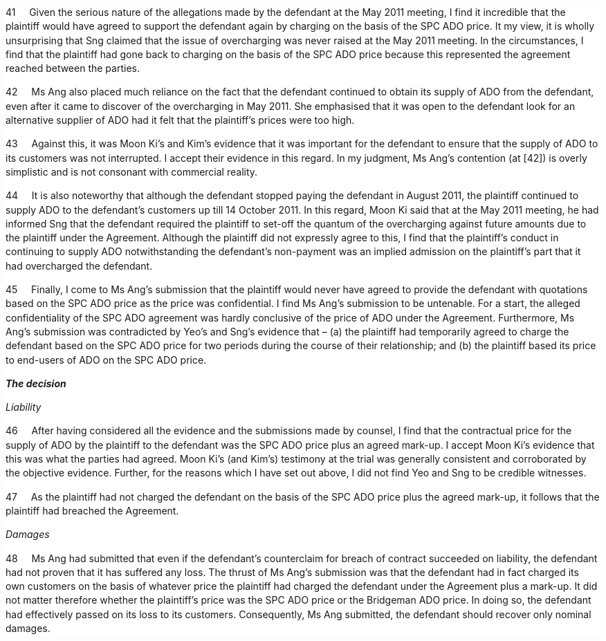 41     Given the serious nature of the allegations made by the defendant at the May 2011 meeting, I find it incredible that the plaintiff would have agreed to support the defendant again by charging on the basis of the SPC ADO price. It my view, it is wholly unsurprising that Sng claimed that the issue of overcharging was never raised at the May 2011 meeting. In the circumstances, I find that the plaintiff had gone back to charging on the basis of the SPC ADO price because this represented the agreement reached between the parties. 

42     Ms Ang also placed much reliance on the fact that the defendant continued to obtain its supply of ADO from the defendant, even after it came to discover of the overcharging in May 2011. She emphasised that it was open to the defendant look for an alternative supplier of ADO had it felt that the plaintiff’s prices were too high. 

43     Against this, it was Moon Ki’s and Kim’s evidence that it was important for the defendant to ensure that the supply of ADO to its customers was not interrupted. I accept their evidence in this regard. In my judgment, Ms Ang’s contention (at [42]) is overly simplistic and is not consonant with commercial reality. 


44     It is also noteworthy that although the defendant stopped paying the defendant in August 2011, the plaintiff continued to supply ADO to the defendant’s customers up till 14 October 2011. In this regard, Moon Ki said that at the May 2011 meeting, he had informed Sng that the defendant required the plaintiff to set-off the quantum of the overcharging against future amounts due to the plaintiff under the Agreement. Although the plaintiff did not expressly agree to this, I find that the plaintiff’s conduct in continuing to supply ADO notwithstanding the defendant’s non-payment was an implied admission on the plaintiff’s part that it had overcharged the defendant. 

45     Finally, I come to Ms Ang’s submission that the plaintiff would never have agreed to provide the defendant with quotations based on the SPC ADO price as the price was confidential. I find Ms Ang’s submission to be untenable. For a start, the alleged confidentiality of the SPC ADO agreement was hardly conclusive of the price of ADO under the Agreement. Furthermore, Ms Ang’s submission was contradicted by Yeo’s and Sng’s evidence that – (a) the plaintiff had temporarily agreed to charge the defendant based on the SPC ADO price for two periods during the course of their relationship; and (b) the plaintiff based its price to end-users of ADO on the SPC ADO price. 

**_The decision_** 

_Liability_ 

46     After having considered all the evidence and the submissions made by counsel, I find that the contractual price for the supply of ADO by the plaintiff to the defendant was the SPC ADO price plus an agreed mark-up. I accept Moon Ki’s evidence that this was what the parties had agreed. Moon Ki’s (and Kim’s) testimony at the trial was generally consistent and corroborated by the objective evidence. Further, for the reasons which I have set out above, I did not find Yeo and Sng to be credible witnesses. 

47     As the plaintiff had not charged the defendant on the basis of the SPC ADO price plus the agreed mark-up, it follows that the plaintiff had breached the Agreement. 

_Damages_ 

48     Ms Ang had submitted that even if the defendant’s counterclaim for breach of contract succeeded on liability, the defendant had not proven that it has suffered any loss. The thrust of Ms Ang’s submission was that the defendant had in fact charged its own customers on the basis of whatever price the plaintiff had charged the defendant under the Agreement plus a mark-up. It did not matter therefore whether the plaintiff’s price was the SPC ADO price or the Bridgeman ADO price. In doing so, the defendant had effectively passed on its loss to its customers. Consequently, Ms Ang submitted, the defendant should recover only nominal damages. 
